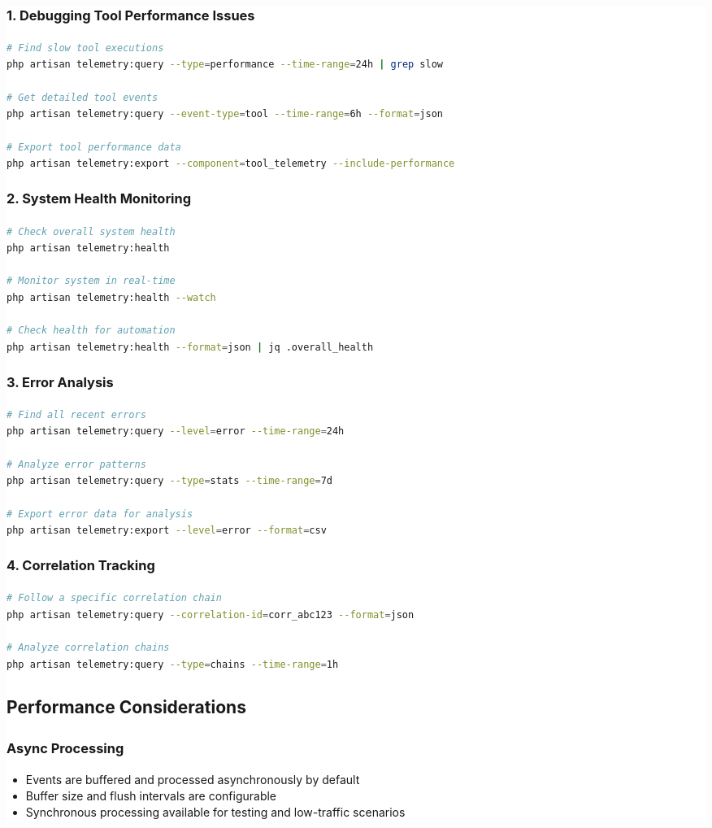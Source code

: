 ### 1. Debugging Tool Performance Issues

```bash
# Find slow tool executions
php artisan telemetry:query --type=performance --time-range=24h | grep slow

# Get detailed tool events
php artisan telemetry:query --event-type=tool --time-range=6h --format=json

# Export tool performance data
php artisan telemetry:export --component=tool_telemetry --include-performance
```

### 2. System Health Monitoring

```bash
# Check overall system health
php artisan telemetry:health

# Monitor system in real-time
php artisan telemetry:health --watch

# Check health for automation
php artisan telemetry:health --format=json | jq .overall_health
```

### 3. Error Analysis

```bash
# Find all recent errors
php artisan telemetry:query --level=error --time-range=24h

# Analyze error patterns
php artisan telemetry:query --type=stats --time-range=7d

# Export error data for analysis
php artisan telemetry:export --level=error --format=csv
```

### 4. Correlation Tracking

```bash
# Follow a specific correlation chain
php artisan telemetry:query --correlation-id=corr_abc123 --format=json

# Analyze correlation chains
php artisan telemetry:query --type=chains --time-range=1h
```

## Performance Considerations

### Async Processing
- Events are buffered and processed asynchronously by default
- Buffer size and flush intervals are configurable
- Synchronous processing available for testing and low-traffic scenarios
